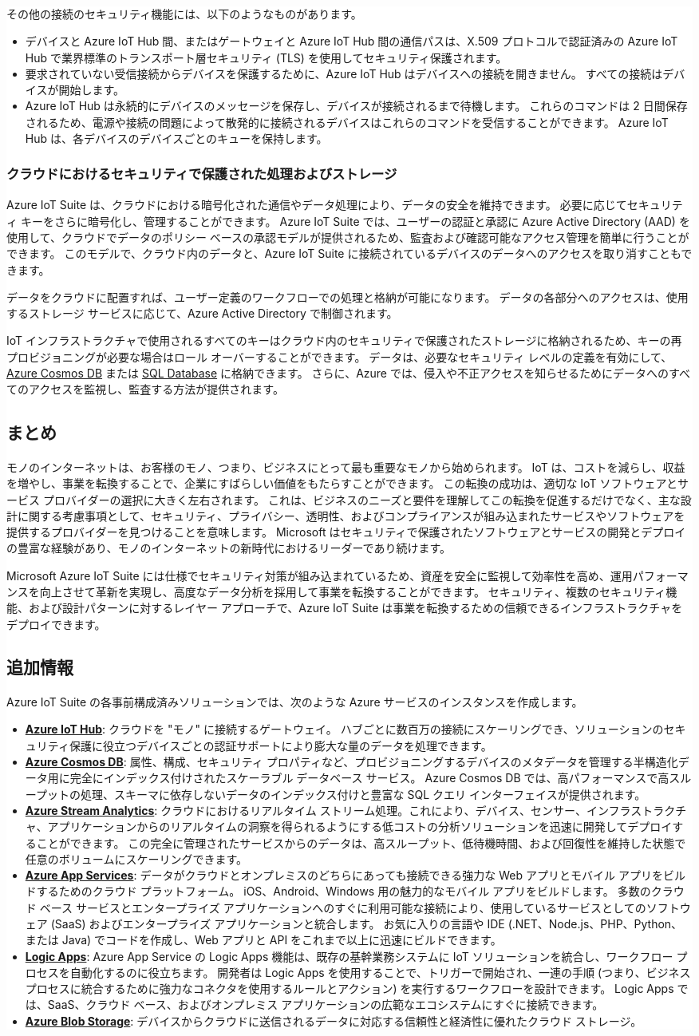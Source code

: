 その他の接続のセキュリティ機能には、以下のようなものがあります。

* デバイスと Azure IoT Hub 間、またはゲートウェイと Azure IoT Hub 間の通信パスは、X.509 プロトコルで認証済みの Azure IoT Hub で業界標準のトランスポート層セキュリティ (TLS) を使用してセキュリティ保護されます。
* 要求されていない受信接続からデバイスを保護するために、Azure IoT Hub はデバイスへの接続を開きません。 すべての接続はデバイスが開始します。 
* Azure IoT Hub は永続的にデバイスのメッセージを保存し、デバイスが接続されるまで待機します。 これらのコマンドは 2 日間保存されるため、電源や接続の問題によって散発的に接続されるデバイスはこれらのコマンドを受信することができます。 Azure IoT Hub は、各デバイスのデバイスごとのキューを保持します。

### <a name="secure-processing-and-storage-in-the-cloud"></a>クラウドにおけるセキュリティで保護された処理およびストレージ
Azure IoT Suite は、クラウドにおける暗号化された通信やデータ処理により、データの安全を維持できます。 必要に応じてセキュリティ キーをさらに暗号化し、管理することができます。 Azure IoT Suite では、ユーザーの認証と承認に Azure Active Directory (AAD) を使用して、クラウドでデータのポリシー ベースの承認モデルが提供されるため、監査および確認可能なアクセス管理を簡単に行うことができます。 このモデルで、クラウド内のデータと、Azure IoT Suite に接続されているデバイスのデータへのアクセスを取り消すこともできます。

データをクラウドに配置すれば、ユーザー定義のワークフローでの処理と格納が可能になります。 データの各部分へのアクセスは、使用するストレージ サービスに応じて、Azure Active Directory で制御されます。

IoT インフラストラクチャで使用されるすべてのキーはクラウド内のセキュリティで保護されたストレージに格納されるため、キーの再プロビジョニングが必要な場合はロール オーバーすることができます。 データは、必要なセキュリティ レベルの定義を有効にして、[Azure Cosmos DB](../articles/cosmos-db/introduction.md) または [SQL Database](../articles/sql-database/sql-database-faq.md) に格納できます。 さらに、Azure では、侵入や不正アクセスを知らせるためにデータへのすべてのアクセスを監視し、監査する方法が提供されます。

## <a name="conclusion"></a>まとめ
モノのインターネットは、お客様のモノ、つまり、ビジネスにとって最も重要なモノから始められます。 IoT は、コストを減らし、収益を増やし、事業を転換することで、企業にすばらしい価値をもたらすことができます。 この転換の成功は、適切な IoT ソフトウェアとサービス プロバイダーの選択に大きく左右されます。 これは、ビジネスのニーズと要件を理解してこの転換を促進するだけでなく、主な設計に関する考慮事項として、セキュリティ、プライバシー、透明性、およびコンプライアンスが組み込まれたサービスやソフトウェアを提供するプロバイダーを見つけることを意味します。 Microsoft はセキュリティで保護されたソフトウェアとサービスの開発とデプロイの豊富な経験があり、モノのインターネットの新時代におけるリーダーであり続けます。 

Microsoft Azure IoT Suite には仕様でセキュリティ対策が組み込まれているため、資産を安全に監視して効率性を高め、運用パフォーマンスを向上させて革新を実現し、高度なデータ分析を採用して事業を転換することができます。 セキュリティ、複数のセキュリティ機能、および設計パターンに対するレイヤー アプローチで、Azure IoT Suite は事業を転換するための信頼できるインフラストラクチャをデプロイできます。 

## <a name="additional-information"></a>追加情報
Azure IoT Suite の各事前構成済みソリューションでは、次のような Azure サービスのインスタンスを作成します。

* [**Azure IoT Hub**](https://azure.microsoft.com/services/iot-hub/): クラウドを "モノ" に接続するゲートウェイ。 ハブごとに数百万の接続にスケーリングでき、ソリューションのセキュリティ保護に役立つデバイスごとの認証サポートにより膨大な量のデータを処理できます。
* [**Azure Cosmos DB**](https://azure.microsoft.com/services/cosmos-db/): 属性、構成、セキュリティ プロパティなど、プロビジョニングするデバイスのメタデータを管理する半構造化データ用に完全にインデックス付けされたスケーラブル データベース サービス。 Azure Cosmos DB では、高パフォーマンスで高スループットの処理、スキーマに依存しないデータのインデックス付けと豊富な SQL クエリ インターフェイスが提供されます。
* [**Azure Stream Analytics**](https://azure.microsoft.com/services/stream-analytics/): クラウドにおけるリアルタイム ストリーム処理。これにより、デバイス、センサー、インフラストラクチャ、アプリケーションからのリアルタイムの洞察を得られるようにする低コストの分析ソリューションを迅速に開発してデプロイすることができます。 この完全に管理されたサービスからのデータは、高スループット、低待機時間、および回復性を維持した状態で任意のボリュームにスケーリングできます。
* [**Azure App Services**](https://azure.microsoft.com/services/app-service/): データがクラウドとオンプレミスのどちらにあっても接続できる強力な Web アプリとモバイル アプリをビルドするためのクラウド プラットフォーム。 iOS、Android、Windows 用の魅力的なモバイル アプリをビルドします。 多数のクラウド ベース サービスとエンタープライズ アプリケーションへのすぐに利用可能な接続により、使用しているサービスとしてのソフトウェア (SaaS) およびエンタープライズ アプリケーションと統合します。 お気に入りの言語や IDE (.NET、Node.js、PHP、Python、または Java) でコードを作成し、Web アプリと API をこれまで以上に迅速にビルドできます。
* [**Logic Apps**](https://azure.microsoft.com/services/app-service/logic/): Azure App Service の Logic Apps 機能は、既存の基幹業務システムに IoT ソリューションを統合し、ワークフロー プロセスを自動化するのに役立ちます。 開発者は Logic Apps を使用することで、トリガーで開始され、一連の手順 (つまり、ビジネス プロセスに統合するために強力なコネクタを使用するルールとアクション) を実行するワークフローを設計できます。 Logic Apps では、SaaS、クラウド ベース、およびオンプレミス アプリケーションの広範なエコシステムにすぐに接続できます。
* [**Azure Blob Storage**](https://azure.microsoft.com/services/storage/): デバイスからクラウドに送信されるデータに対応する信頼性と経済性に優れたクラウド ストレージ。

